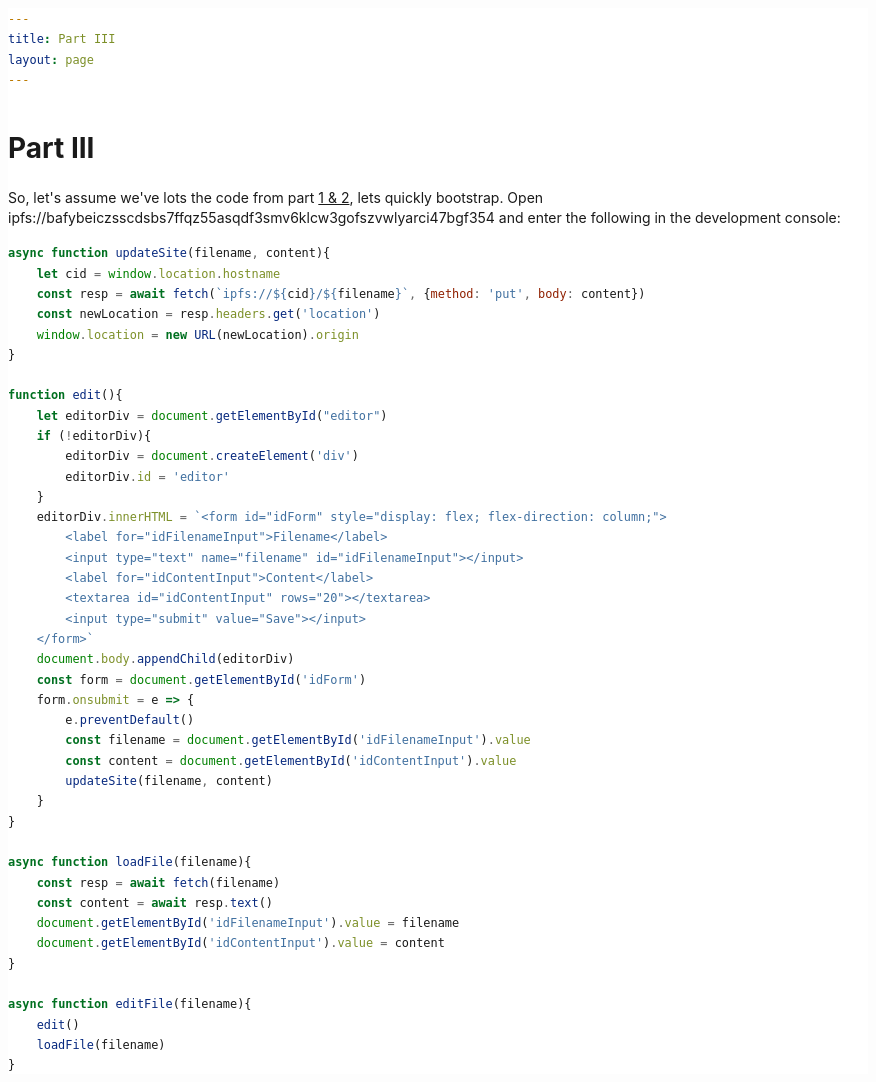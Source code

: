 ```yaml
---
title: Part III
layout: page
---
```

# Part III

So, let's assume we've lots the code from part [1 & 2]({{site.baseurl}}/projects/agregore-web-apps/part-1/), lets quickly bootstrap. Open ipfs://bafybeiczsscdsbs7ffqz55asqdf3smv6klcw3gofszvwlyarci47bgf354 and enter the following in the development console:

```js
async function updateSite(filename, content){
    let cid = window.location.hostname
    const resp = await fetch(`ipfs://${cid}/${filename}`, {method: 'put', body: content})
    const newLocation = resp.headers.get('location')
    window.location = new URL(newLocation).origin
}

function edit(){
    let editorDiv = document.getElementById("editor")
    if (!editorDiv){
        editorDiv = document.createElement('div')
        editorDiv.id = 'editor'
    }
    editorDiv.innerHTML = `<form id="idForm" style="display: flex; flex-direction: column;">
        <label for="idFilenameInput">Filename</label>
        <input type="text" name="filename" id="idFilenameInput"></input>
        <label for="idContentInput">Content</label>
        <textarea id="idContentInput" rows="20"></textarea>
        <input type="submit" value="Save"></input>
    </form>`
    document.body.appendChild(editorDiv)
    const form = document.getElementById('idForm')
    form.onsubmit = e => {
        e.preventDefault()
        const filename = document.getElementById('idFilenameInput').value
        const content = document.getElementById('idContentInput').value
        updateSite(filename, content)
    }
}

async function loadFile(filename){
    const resp = await fetch(filename)
    const content = await resp.text()
    document.getElementById('idFilenameInput').value = filename
    document.getElementById('idContentInput').value = content
}

async function editFile(filename){
    edit()
    loadFile(filename)
}
```

